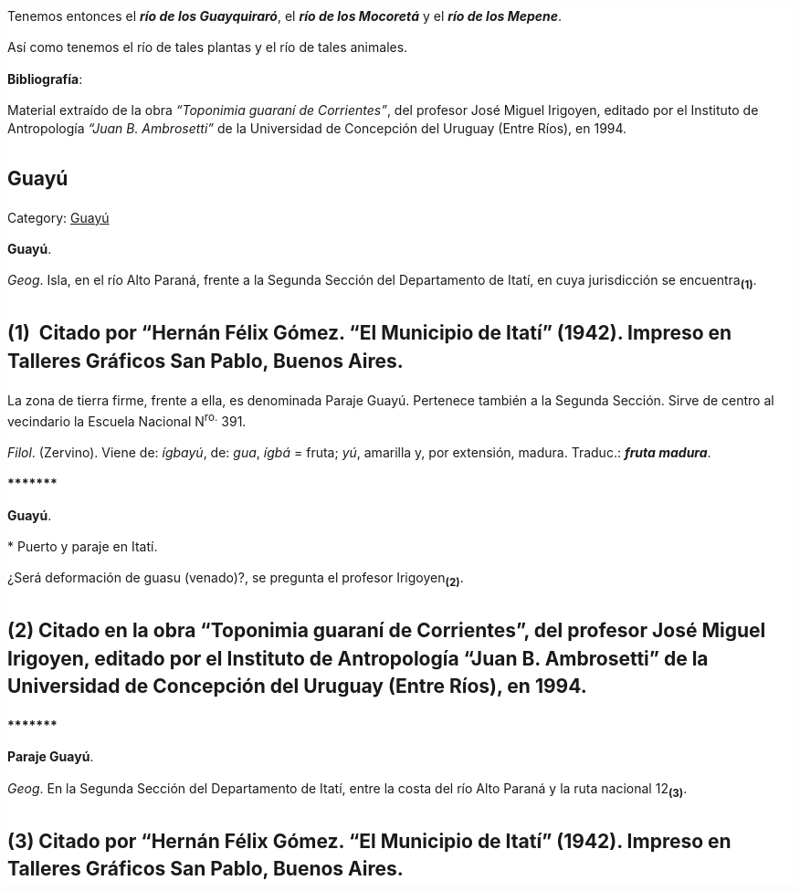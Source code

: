 Tenemos entonces el **_río de los Guayquiraró_**, el **_río de los Mocoretá_** y el **_río de los Mepene_**.

Así como tenemos el río de tales plantas y el río de tales animales.

**Bibliografía**:

Material extraído de la obra _“Toponimia guaraní de Corrientes”_, del profesor José Miguel Irigoyen, editado por el Instituto de Antropología _“Juan B. Ambrosetti”_ de la Universidad de Concepción del Uruguay (Entre Ríos), en 1994.


## Guayú

Category: [Guayú](http://descubrircorrientes.com.ar/2012/index.php/1337-toponimia/d-e-f-g-h-i/guayu)

**Guayú**.

_Geog_. Isla, en el río Alto Paraná, frente a la Segunda Sección del Departamento de Itatí, en cuya jurisdicción se encuentra<sub><strong>(1)</strong></sub>.

## **(1)**  **Citado por “Hernán Félix Gómez. “El Municipio de Itatí” (1942). Impreso en Talleres Gráficos San Pablo, Buenos Aires.**

La zona de tierra firme, frente a ella, es denominada Paraje Guayú. Pertenece también a la Segunda Sección. Sirve de centro al vecindario la Escuela Nacional N<sup>ro.</sup> 391.

_Filol_. (Zervino). Viene de: _ígbayú_, de: _gua_, _ígbá_ = fruta; _yú_, amarilla y, por extensión, madura. Traduc.: **_fruta madura_**.

**\*\*\*\*\*\*\***

**Guayú**.

\* Puerto y paraje en Itatí.

¿Será deformación de guasu (venado)?, se pregunta el profesor Irigoyen<sub><strong>(2)</strong></sub>.

## **(2)** **Citado en la obra “Toponimia guaraní de Corrientes”, del profesor José Miguel Irigoyen, editado por el Instituto de Antropología “Juan B. Ambrosetti” de la Universidad de Concepción del Uruguay (Entre Ríos), en 1994.**

**\*\*\*\*\*\*\***

**Paraje Guayú**.

_Geog_. En la Segunda Sección del Departamento de Itatí, entre la costa del río Alto Paraná y la ruta nacional 12<sub><strong>(3)</strong></sub>.

## **(3)** Citado por “Hernán Félix Gómez. “El Municipio de Itatí” (1942). Impreso en Talleres Gráficos San Pablo, Buenos Aires.
